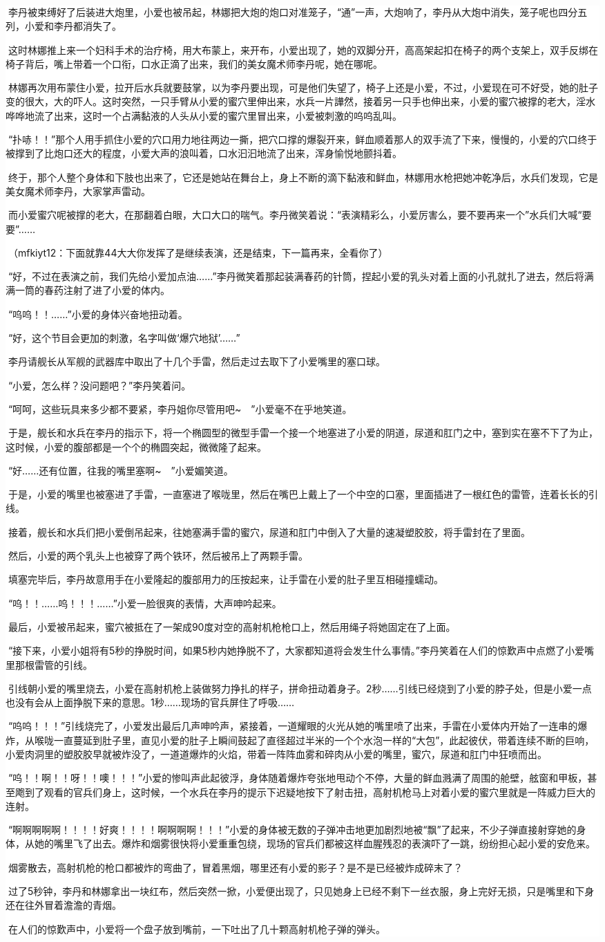  李丹被束缚好了后装进大炮里，小爱也被吊起，林娜把大炮的炮口对准笼子，“通”一声，大炮响了，李丹从大炮中消失，笼子呢也四分五列，小爱和李丹都消失了。

 这时林娜推上来一个妇科手术的治疗椅，用大布蒙上，来开布，小爱出现了，她的双脚分开，高高架起扣在椅子的两个支架上，双手反绑在椅子背后，嘴上带着一个口衔，口水正滴了出来，我们的美女魔术师李丹呢，她在哪呢。

 林娜再次用布蒙住小爱，拉开后水兵就要鼓掌，以为李丹要出现，可是他们失望了，椅子上还是小爱，不过，小爱现在可不好受，她的肚子变的很大，大的吓人。这时突然，一只手臂从小爱的蜜穴里伸出来，水兵一片譁然，接着另一只手也伸出来，小爱的蜜穴被撑的老大，淫水哗哗地流了出来，这时一个占满黏液的人头从小爱的蜜穴里冒出来，小爱被刺激的呜呜乱叫。

 “扑哧！！”那个人用手抓住小爱的穴口用力地往两边一撕，把穴口撑的爆裂开来，鲜血顺着那人的双手流了下来，慢慢的，小爱的穴口终于被撑到了比炮口还大的程度，小爱大声的浪叫着，口水汩汩地流了出来，浑身愉悦地颤抖着。

 终于，那个人整个身体和下肢也出来了，它还是她站在舞台上，身上不断的滴下黏液和鲜血，林娜用水枪把她冲乾净后，水兵们发现，它是美女魔术师李丹，大家掌声雷动。

 而小爱蜜穴呢被撑的老大，在那翻着白眼，大口大口的喘气。李丹微笑着说：“表演精彩么，小爱厉害么，要不要再来一个”水兵们大喊“要要”……

 （mfkiyt12：下面就靠44大大你发挥了是继续表演，还是结束，下一篇再来，全看你了）

 “好，不过在表演之前，我们先给小爱加点油……”李丹微笑着那起装满春药的针筒，捏起小爱的乳头对着上面的小孔就扎了进去，然后将满满一筒的春药注射了进了小爱的体内。

 “呜呜！！……”小爱的身体兴奋地扭动着。

 “好，这个节目会更加的刺激，名字叫做‘爆穴地狱’……”

 李丹请舰长从军舰的武器库中取出了十几个手雷，然后走过去取下了小爱嘴里的塞口球。

 “小爱，怎么样？没问题吧？”李丹笑着问。

 “呵呵，这些玩具来多少都不要紧，李丹姐你尽管用吧~　”小爱毫不在乎地笑道。

 于是，舰长和水兵在李丹的指示下，将一个椭圆型的微型手雷一个接一个地塞进了小爱的阴道，尿道和肛门之中，塞到实在塞不下了为止，这时候，小爱的腹部都是一个个的椭圆突起，微微隆了起来。

 “好……还有位置，往我的嘴里塞啊~　”小爱媚笑道。

 于是，小爱的嘴里也被塞进了手雷，一直塞进了喉咙里，然后在嘴巴上戴上了一个中空的口塞，里面插进了一根红色的雷管，连着长长的引线。

 接着，舰长和水兵们把小爱倒吊起来，往她塞满手雷的蜜穴，尿道和肛门中倒入了大量的速凝塑胶胶，将手雷封在了里面。

 然后，小爱的两个乳头上也被穿了两个铁环，然后被吊上了两颗手雷。

 填塞完毕后，李丹故意用手在小爱隆起的腹部用力的压按起来，让手雷在小爱的肚子里互相碰撞蠕动。

 “呜！！……呜！！！……”小爱一脸很爽的表情，大声呻吟起来。

 最后，小爱被吊起来，蜜穴被抵在了一架成90度对空的高射机枪枪口上，然后用绳子将她固定在了上面。

 “接下来，小爱小姐将有5秒的挣脱时间，如果5秒内她挣脱不了，大家都知道将会发生什么事情。”李丹笑着在人们的惊歎声中点燃了小爱嘴里那根雷管的引线。

 引线朝小爱的嘴里烧去，小爱在高射机枪上装做努力挣扎的样子，拼命扭动着身子。2秒……引线已经烧到了小爱的脖子处，但是小爱一点也没有会从上面挣脱下来的意思。1秒……现场的官兵屏住了呼吸……

 “呜呜！！！”引线烧完了，小爱发出最后几声呻吟声，紧接着，一道耀眼的火光从她的嘴里喷了出来，手雷在小爱体内开始了一连串的爆炸，从喉咙一直蔓延到肚子里，直见小爱的肚子上瞬间鼓起了直径超过半米的一个个水泡一样的“大包”，此起彼伏，带着连续不断的巨响，小爱肉洞里的塑胶胶早就被炸没了，一道道爆炸的火焰，带着一阵阵血雾和碎肉从小爱的嘴里，蜜穴，尿道和肛门中狂喷而出。

 “呜！！啊！！呀！！噢！！！”小爱的惨叫声此起彼浮，身体随着爆炸夸张地甩动个不停，大量的鲜血溅满了周围的舱壁，舷窗和甲板，甚至飑到了观看的官兵们身上，这时候，一个水兵在李丹的提示下迟疑地按下了射击扭，高射机枪马上对着小爱的蜜穴里就是一阵威力巨大的连射。

 “啊啊啊啊啊！！！！好爽！！！！啊啊啊啊！！！”小爱的身体被无数的子弹冲击地更加剧烈地被“飘”了起来，不少子弹直接射穿她的身体，从她的嘴里飞了出去。爆炸和烟雾很快将小爱重重包绕，现场的官兵们都被这样血腥残忍的表演吓了一跳，纷纷担心起小爱的安危来。

 烟雾散去，高射机枪的枪口都被炸的弯曲了，冒着黑烟，哪里还有小爱的影子？是不是已经被炸成碎末了？

 过了5秒钟，李丹和林娜拿出一块红布，然后突然一掀，小爱便出现了，只见她身上已经不剩下一丝衣服，身上完好无损，只是嘴里和下身还在往外冒着澹澹的青烟。

 在人们的惊歎声中，小爱将一个盘子放到嘴前，一下吐出了几十颗高射机枪子弹的弹头。
